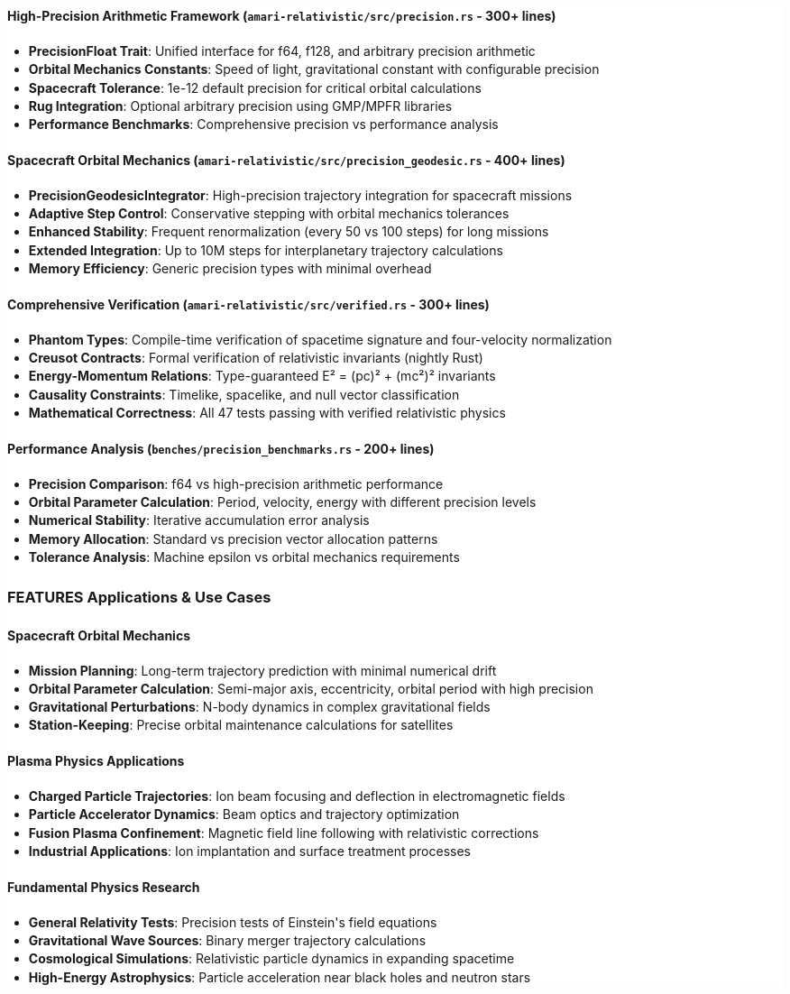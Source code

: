 #### **High-Precision Arithmetic Framework** (`amari-relativistic/src/precision.rs` - 300+ lines)
- **PrecisionFloat Trait**: Unified interface for f64, f128, and arbitrary precision arithmetic
- **Orbital Mechanics Constants**: Speed of light, gravitational constant with configurable precision
- **Spacecraft Tolerance**: 1e-12 default precision for critical orbital calculations
- **Rug Integration**: Optional arbitrary precision using GMP/MPFR libraries
- **Performance Benchmarks**: Comprehensive precision vs performance analysis

#### **Spacecraft Orbital Mechanics** (`amari-relativistic/src/precision_geodesic.rs` - 400+ lines)
- **PrecisionGeodesicIntegrator**: High-precision trajectory integration for spacecraft missions
- **Adaptive Step Control**: Conservative stepping with orbital mechanics tolerances
- **Enhanced Stability**: Frequent renormalization (every 50 vs 100 steps) for long missions
- **Extended Integration**: Up to 10M steps for interplanetary trajectory calculations
- **Memory Efficiency**: Generic precision types with minimal overhead

#### **Comprehensive Verification** (`amari-relativistic/src/verified.rs` - 300+ lines)
- **Phantom Types**: Compile-time verification of spacetime signature and four-velocity normalization
- **Creusot Contracts**: Formal verification of relativistic invariants (nightly Rust)
- **Energy-Momentum Relations**: Type-guaranteed E² = (pc)² + (mc²)² invariants
- **Causality Constraints**: Timelike, spacelike, and null vector classification
- **Mathematical Correctness**: All 47 tests passing with verified relativistic physics

#### **Performance Analysis** (`benches/precision_benchmarks.rs` - 200+ lines)
- **Precision Comparison**: f64 vs high-precision arithmetic performance
- **Orbital Parameter Calculation**: Period, velocity, energy with different precision levels
- **Numerical Stability**: Iterative accumulation error analysis
- **Memory Allocation**: Standard vs precision vector allocation patterns
- **Tolerance Analysis**: Machine epsilon vs orbital mechanics requirements

### **FEATURES Applications & Use Cases**

#### **Spacecraft Orbital Mechanics**
- **Mission Planning**: Long-term trajectory prediction with minimal numerical drift
- **Orbital Parameter Calculation**: Semi-major axis, eccentricity, orbital period with high precision
- **Gravitational Perturbations**: N-body dynamics in complex gravitational fields
- **Station-Keeping**: Precise orbital maintenance calculations for satellites

#### **Plasma Physics Applications**
- **Charged Particle Trajectories**: Ion beam focusing and deflection in electromagnetic fields
- **Particle Accelerator Dynamics**: Beam optics and trajectory optimization
- **Fusion Plasma Confinement**: Magnetic field line following with relativistic corrections
- **Industrial Applications**: Ion implantation and surface treatment processes

#### **Fundamental Physics Research**
- **General Relativity Tests**: Precision tests of Einstein's field equations
- **Gravitational Wave Sources**: Binary merger trajectory calculations
- **Cosmological Simulations**: Relativistic particle dynamics in expanding spacetime
- **High-Energy Astrophysics**: Particle acceleration near black holes and neutron stars
